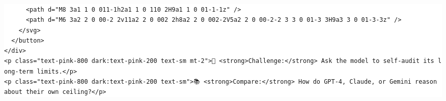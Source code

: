           <path d="M8 3a1 1 0 011-1h2a1 1 0 110 2H9a1 1 0 01-1-1z" />
          <path d="M6 3a2 2 0 00-2 2v11a2 2 0 002 2h8a2 2 0 002-2V5a2 2 0 00-2-2 3 3 0 01-3 3H9a3 3 0 01-3-3z" />
        </svg>
      </button>
    </div>
    <p class="text-pink-800 dark:text-pink-200 text-sm mt-2">🧪 <strong>Challenge:</strong> Ask the model to self-audit its long-term limits.</p>
    <p class="text-pink-800 dark:text-pink-200 text-sm">📚 <strong>Compare:</strong> How do GPT-4, Claude, or Gemini reason about their own ceiling?</p>
  </div>
</div>

<script>
function copyText(button, text) {
  navigator.clipboard.writeText(text).then(() => {
    const originalIcon = button.innerHTML;
    button.innerHTML = `
      <svg xmlns="http://www.w3.org/2000/svg" class="h-5 w-5" viewBox="0 0 20 20" fill="currentColor">
        <path fill-rule="evenodd" d="M16.707 5.293a1 1 0 010 1.414l-8 8a1 1 0 01-1.414 0l-4-4a1 1 0 011.414-1.414L8 12.586l7.293-7.293a1 1 0 011.414 0z" clip-rule="evenodd" />
      </svg>
    `;
    button.classList.add('text-green-500');
    setTimeout(() => {
      button.innerHTML = originalIcon;
      button.classList.remove('text-green-500');
    }, 2000);
  });
}
</script>
